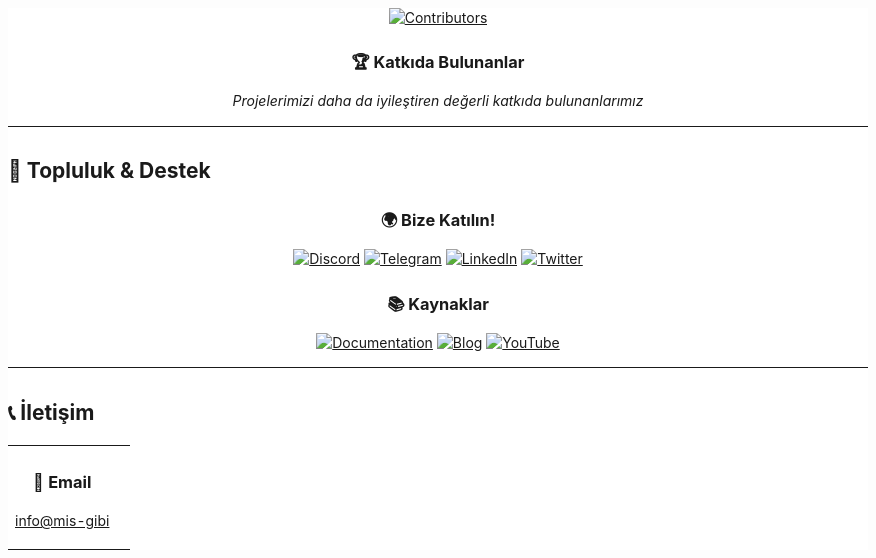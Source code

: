 <div align="center">

[![Contributors](https://contrib.rocks/image?repo=mis-gibi/mis-gibi)](https://github.com/mis-gibi/mis-gibi/graphs/contributors)

### 🏆 Katkıda Bulunanlar

*Projelerimizi daha da iyileştiren değerli katkıda bulunanlarımız*

</div>

---

## 🌟 Topluluk & Destek

<div align="center">

### 🌍 Bize Katılın!

[![Discord](https://img.shields.io/badge/Discord-7289DA?style=for-the-badge&logo=discord&logoColor=white)](https://discord.gg/misgib)
[![Telegram](https://img.shields.io/badge/Telegram-2CA5E0?style=for-the-badge&logo=telegram&logoColor=white)](https://t.me/misgib_software)
[![LinkedIn](https://img.shields.io/badge/LinkedIn-0077B5?style=for-the-badge&logo=linkedin&logoColor=white)](https://linkedin.com/company/mis-gibi)
[![Twitter](https://img.shields.io/badge/Twitter-1DA1F2?style=for-the-badge&logo=twitter&logoColor=white)](https://twitter.com/misgib_software)

### 📚 Kaynaklar

[![Documentation](https://img.shields.io/badge/Docs-GitBook-orange?style=for-the-badge&logo=gitbook)](https://docs.mis-gibi)
[![Blog](https://img.shields.io/badge/Blog-Medium-black?style=for-the-badge&logo=medium)](https://medium.com/mis-gibi)
[![YouTube](https://img.shields.io/badge/YouTube-FF0000?style=for-the-badge&logo=youtube&logoColor=white)](https://youtube.com/misgibsoftware)

</div>

---

## 📞 <a name="iletişim"></a>İletişim

<div align="center">

<table>
<tr>
<td align="center">

### 📧 Email
[info@mis-gibi](mailto:info@mis-gibi)

</td>
<td align="center">
